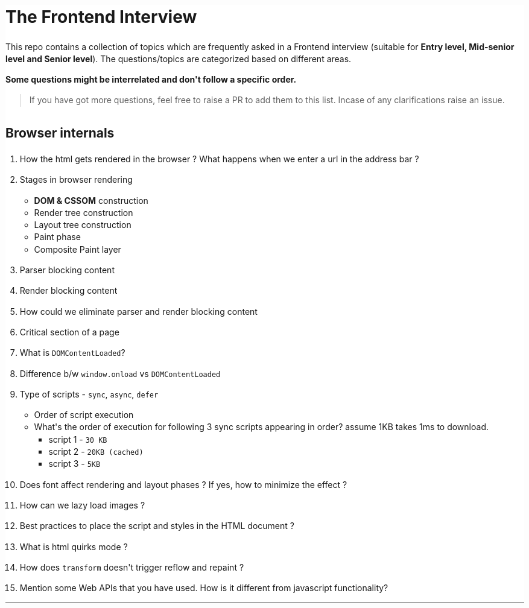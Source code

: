 
# The Frontend Interview

This repo contains a collection of topics which are frequently asked in a Frontend interview (suitable for **Entry level, Mid-senior level and Senior level**). The questions/topics are categorized based on different areas.

**Some questions might be interrelated and don't follow a specific order.**

> If you have got more questions, feel free to raise a PR to add them to this list. Incase of any clarifications raise an issue.

## Browser internals

1.  How the html gets rendered in the browser ? What happens when we enter a url in the address bar ?

2.  Stages in browser rendering

    -   **DOM & CSSOM** construction
    -   Render tree construction
    -   Layout tree construction
    -   Paint phase
    -   Composite Paint layer

3.  Parser blocking content

4.  Render blocking content

5.  How could we eliminate parser and render blocking content

6.  Critical section of a page

7.  What is `DOMContentLoaded`?

8.  Difference b/w `window.onload` vs `DOMContentLoaded`

9.  Type of scripts - `sync`, `async`, `defer`

    -   Order of script execution
    -   What's the order of execution for following 3 sync scripts appearing in order?
        assume 1KB takes 1ms to download.
        -   script 1 - `30 KB`
        -   script 2 - `20KB (cached)`
        -   script 3 - `5KB`

10. Does font affect rendering and layout phases ? If yes, how to minimize the effect ?

11. How can we lazy load images ?

12. Best practices to place the script and styles in the HTML document ?

13. What is html quirks mode ?

14. How does `transform` doesn't trigger reflow and repaint ?

15. Mention some Web APIs that you have used. How is it different from javascript functionality?

* * *
